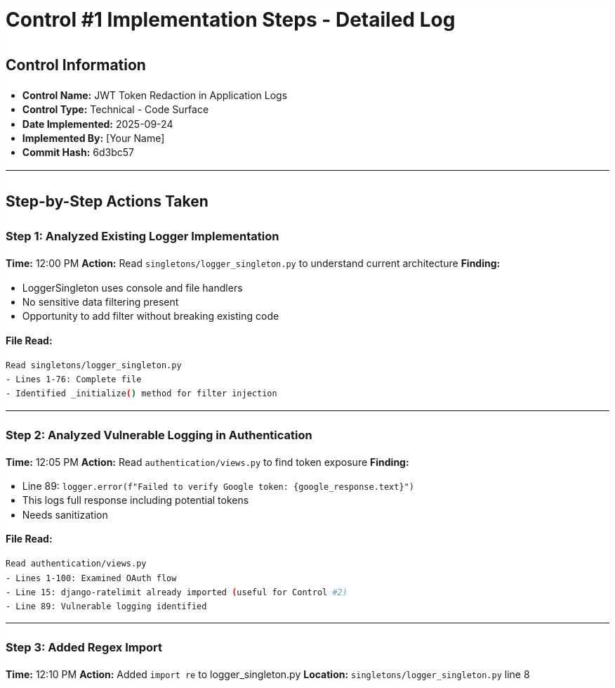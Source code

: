 # Control #1 Implementation Steps - Detailed Log

## Control Information
- **Control Name:** JWT Token Redaction in Application Logs
- **Control Type:** Technical - Code Surface
- **Date Implemented:** 2025-09-24
- **Implemented By:** [Your Name]
- **Commit Hash:** 6d3bc57

---

## Step-by-Step Actions Taken

### Step 1: Analyzed Existing Logger Implementation
**Time:** 12:00 PM
**Action:** Read `singletons/logger_singleton.py` to understand current architecture
**Finding:**
- LoggerSingleton uses console and file handlers
- No sensitive data filtering present
- Opportunity to add filter without breaking existing code

**File Read:**
```bash
Read singletons/logger_singleton.py
- Lines 1-76: Complete file
- Identified _initialize() method for filter injection
```

---

### Step 2: Analyzed Vulnerable Logging in Authentication
**Time:** 12:05 PM
**Action:** Read `authentication/views.py` to find token exposure
**Finding:**
- Line 89: `logger.error(f"Failed to verify Google token: {google_response.text}")`
- This logs full response including potential tokens
- Needs sanitization

**File Read:**
```bash
Read authentication/views.py
- Lines 1-100: Examined OAuth flow
- Line 15: django-ratelimit already imported (useful for Control #2)
- Line 89: Vulnerable logging identified
```

---

### Step 3: Added Regex Import
**Time:** 12:10 PM
**Action:** Added `import re` to logger_singleton.py
**Location:** `singletons/logger_singleton.py` line 8
